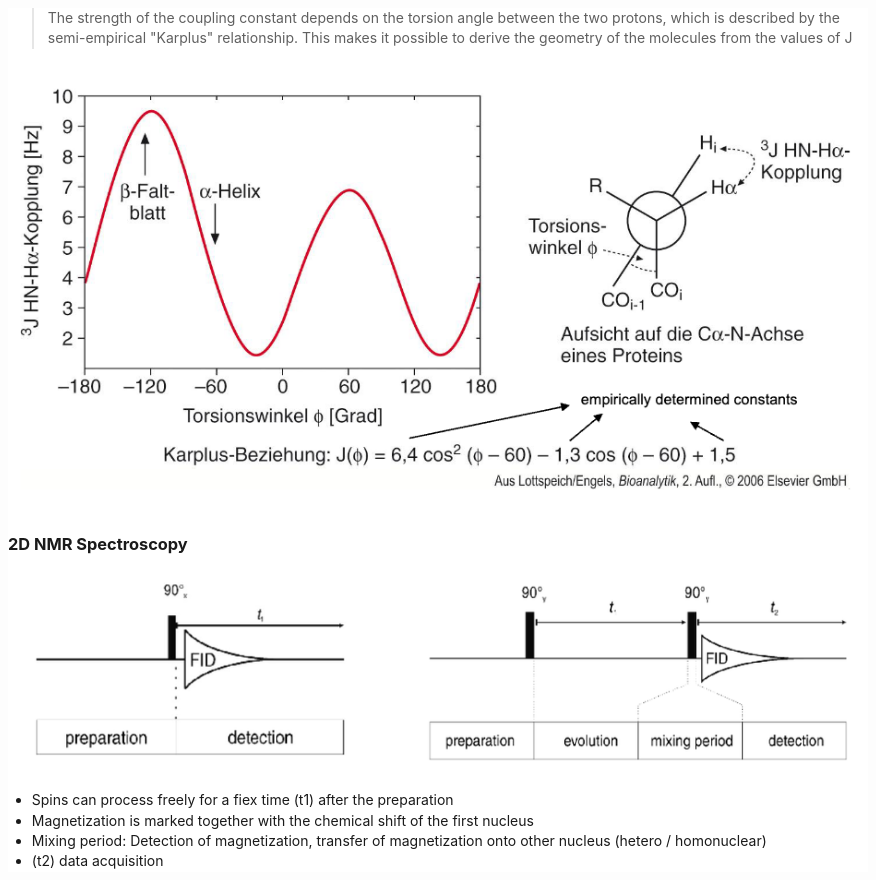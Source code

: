 > The strength of the coupling constant depends on the torsion angle between the two protons, which is described by the semi-empirical "Karplus" relationship. This makes it possible to derive the geometry of the molecules from the values of J


![83a81cd0d28450f587def2dc6c10b8f1.png](./83a81cd0d28450f587def2dc6c10b8f1.png)

### 2D NMR Spectroscopy

![cf4c536d9b65ac492b4cb211cdf3be7e.png](./cf4c536d9b65ac492b4cb211cdf3be7e.png)

+ Spins can process freely for a fiex time (t1) after the preparation
+ Magnetization is marked together with the chemical shift of the first nucleus
+ Mixing period: Detection of magnetization, transfer of magnetization onto other nucleus (hetero / homonuclear)
+ (t2) data acquisition
